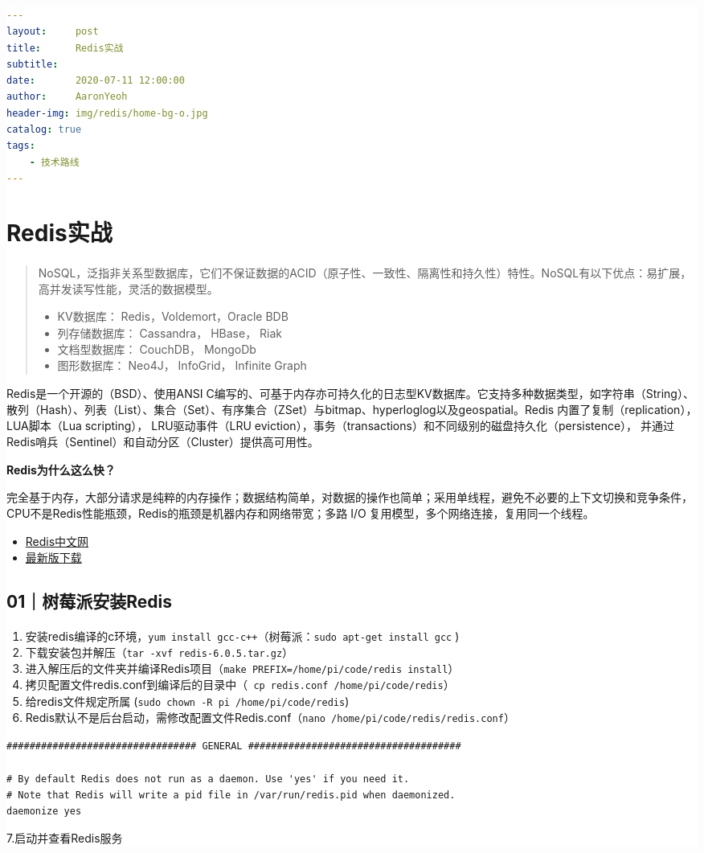 ```yaml
---
layout:     post
title:      Redis实战
subtitle:   
date:       2020-07-11 12:00:00
author:     AaronYeoh
header-img: img/redis/home-bg-o.jpg
catalog: true
tags:
    - 技术路线
---
```


# Redis实战

> NoSQL，泛指非关系型数据库，它们不保证数据的ACID（原子性、一致性、隔离性和持久性）特性。NoSQL有以下优点：易扩展，高并发读写性能，灵活的数据模型。
>
> - KV数据库： Redis，Voldemort，Oracle BDB 
> - 列存储数据库： Cassandra， HBase， Riak 
> - 文档型数据库： CouchDB， MongoDb 
> - 图形数据库： Neo4J， InfoGrid， Infinite Graph 

Redis是一个开源的（BSD）、使用ANSI C编写的、可基于内存亦可持久化的日志型KV数据库。它支持多种数据类型，如字符串（String）、散列（Hash）、列表（List）、集合（Set）、有序集合（ZSet）与bitmap、hyperloglog以及geospatial。Redis 内置了复制（replication），LUA脚本（Lua scripting）， LRU驱动事件（LRU eviction），事务（transactions）和不同级别的磁盘持久化（persistence）， 并通过Redis哨兵（Sentinel）和自动分区（Cluster）提供高可用性。

**Redis为什么这么快？**

完全基于内存，大部分请求是纯粹的内存操作；数据结构简单，对数据的操作也简单；采用单线程，避免不必要的上下文切换和竞争条件，CPU不是Redis性能瓶颈，Redis的瓶颈是机器内存和网络带宽；多路 I/O 复用模型，多个网络连接，复用同一个线程。

- [Redis中文网]( http://www.redis.cn/ )
- [最新版下载]( https://redis.io/ )

## 01｜树莓派安装Redis

1. 安装redis编译的c环境，`yum install gcc-c++`（树莓派：`sudo apt-get install gcc` )
2. 下载安装包并解压（`tar -xvf redis-6.0.5.tar.gz`）
3. 进入解压后的文件夹并编译Redis项目（`make PREFIX=/home/pi/code/redis install`）
4. 拷贝配置文件redis.conf到编译后的目录中（` cp redis.conf /home/pi/code/redis`）
5. 给redis文件规定所属 (`sudo chown -R pi /home/pi/code/redis`)
6. Redis默认不是后台启动，需修改配置文件Redis.conf（`nano /home/pi/code/redis/redis.conf`）

```ba
################################# GENERAL #####################################

# By default Redis does not run as a daemon. Use 'yes' if you need it.
# Note that Redis will write a pid file in /var/run/redis.pid when daemonized.
daemonize yes
```

7.启动并查看Redis服务
